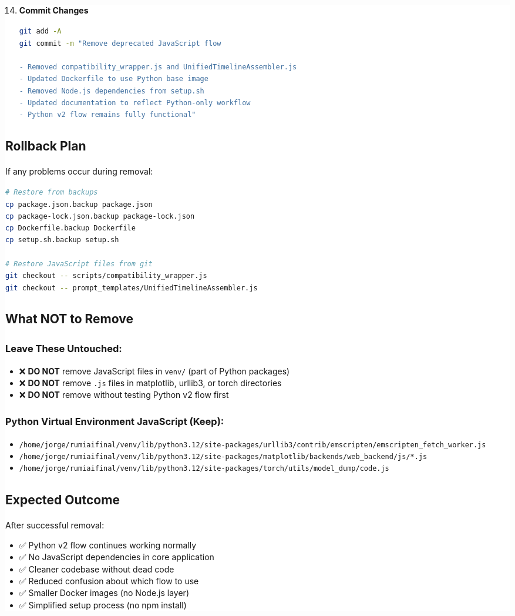14. **Commit Changes**
    ```bash
    git add -A
    git commit -m "Remove deprecated JavaScript flow
    
    - Removed compatibility_wrapper.js and UnifiedTimelineAssembler.js
    - Updated Dockerfile to use Python base image
    - Removed Node.js dependencies from setup.sh
    - Updated documentation to reflect Python-only workflow
    - Python v2 flow remains fully functional"
    ```

## Rollback Plan

If any problems occur during removal:

```bash
# Restore from backups
cp package.json.backup package.json
cp package-lock.json.backup package-lock.json
cp Dockerfile.backup Dockerfile
cp setup.sh.backup setup.sh

# Restore JavaScript files from git
git checkout -- scripts/compatibility_wrapper.js
git checkout -- prompt_templates/UnifiedTimelineAssembler.js
```

## What NOT to Remove

### Leave These Untouched:
- ❌ **DO NOT** remove JavaScript files in `venv/` (part of Python packages)
- ❌ **DO NOT** remove `.js` files in matplotlib, urllib3, or torch directories
- ❌ **DO NOT** remove without testing Python v2 flow first

### Python Virtual Environment JavaScript (Keep):
- `/home/jorge/rumiaifinal/venv/lib/python3.12/site-packages/urllib3/contrib/emscripten/emscripten_fetch_worker.js`
- `/home/jorge/rumiaifinal/venv/lib/python3.12/site-packages/matplotlib/backends/web_backend/js/*.js`
- `/home/jorge/rumiaifinal/venv/lib/python3.12/site-packages/torch/utils/model_dump/code.js`

## Expected Outcome

After successful removal:
- ✅ Python v2 flow continues working normally
- ✅ No JavaScript dependencies in core application
- ✅ Cleaner codebase without dead code
- ✅ Reduced confusion about which flow to use
- ✅ Smaller Docker images (no Node.js layer)
- ✅ Simplified setup process (no npm install)
